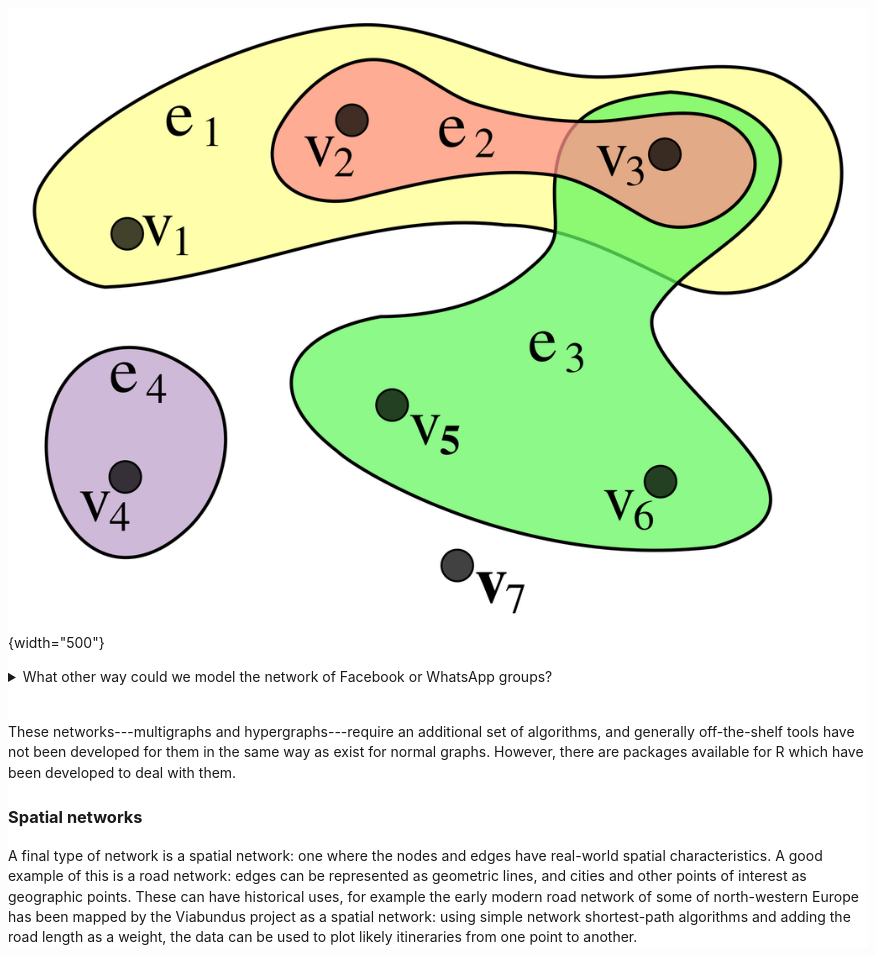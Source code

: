 ![(By Hypergraph.svg: Kilom691derivative work: Pgdx (talk) - Hypergraph.svg, CC BY-SA 3.0, <https://commons.wikimedia.org/w/index.php?curid=10687664>)](images/1920px-Hypergraph-wikipedia.svg.png){width="500"}

<details><summary>What other way could we model the network of Facebook or WhatsApp groups?</summary></details>

<br>

These networks---multigraphs and hypergraphs---require an additional set of algorithms, and generally off-the-shelf tools have not been developed for them in the same way as exist for normal graphs. However, there are packages available for R which have been developed to deal with them.

### Spatial networks

A final type of network is a spatial network: one where the nodes and edges have real-world spatial characteristics. A good example of this is a road network: edges can be represented as geometric lines, and cities and other points of interest as geographic points. These can have historical uses, for example the early modern road network of some of north-western Europe has been mapped by the Viabundus project as a spatial network: using simple network shortest-path algorithms and adding the road length as a weight, the data can be used to plot likely itineraries from one point to another.
